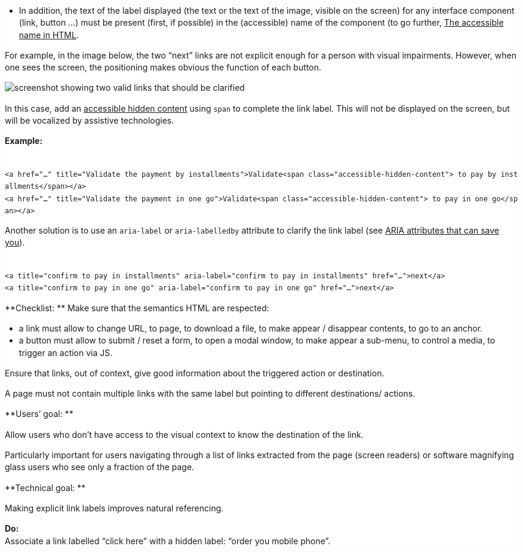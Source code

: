 - In addition, the text of the label displayed (the text or the text of the image, visible on the screen) for any interface component (link, button …) must be present (first, if possible) in the (accessible) name of the component (to go further, [The accessible name in HTML](./a11y-name.html).

For example, in the image below, the two “next” links are not explicit enough for a person with visual impairments. However, when one sees the screen, the positioning makes obvious the function of each button.

![screenshot showing two valid links that should be clarified](./images/liens-valider.png)

In this case, add an <a href="./exemples/masquage/index.html">accessible hidden content</a> using `span` to complete the link label. This will not be displayed on the screen, but will be vocalized by assistive technologies.

**Example:** 
<pre><code class="html">
&lt;a href="…" title="Validate the payment by installments"&gt;Validate&lt;span class="accessible-hidden-content"&gt; to pay by installments&lt;/span&gt;&lt;/a&gt;
&lt;a href="…" title="Validate the payment in one go"&gt;Validate&lt;span class="accessible-hidden-content"&gt; to pay in one go&lt;/span&gt;&lt;/a&gt;
</code></pre>

Another solution is to use an `aria-label` or `aria-labelledby` attribute to clarify the link label (see [ARIA attributes that can save you](./label-ledby-describedby.html)).

<pre><code class="html">
&lt;a title="confirm to pay in installments" aria-label="confirm to pay in installments" href="…"&gt;next&lt;/a&gt;
&lt;a title="confirm to pay in one go" aria-label="confirm to pay in one go" href="…"&gt;next&lt;/a&gt;
</code></pre>

**Checklist: **
Make sure that the semantics <abbr>HTML</abbr> are respected:
- a link must allow to change <abbr>URL</abbr>, to page, to download a file, to make appear / disappear contents, to go to an anchor.
- a button must allow to submit / reset a form, to open a modal window, to make appear a sub-menu, to control a media, to trigger an action via <abbr>JS</abbr>.

Ensure that links, out of context, give good information about the triggered action or destination.

A page must not contain multiple links with the same label but pointing to different destinations/ actions.

**Users’ goal: **

Allow users who don’t have access to the visual context to know the destination of the link. 

Particularly important for users navigating through a list of links extracted from the page (screen readers) or software magnifying glass users who see only a fraction of the page.

**Technical goal: **

Making explicit link labels improves natural referencing.

**Do:**     
Associate a link labelled “click here” with a hidden label: “order you mobile phone”. 
 